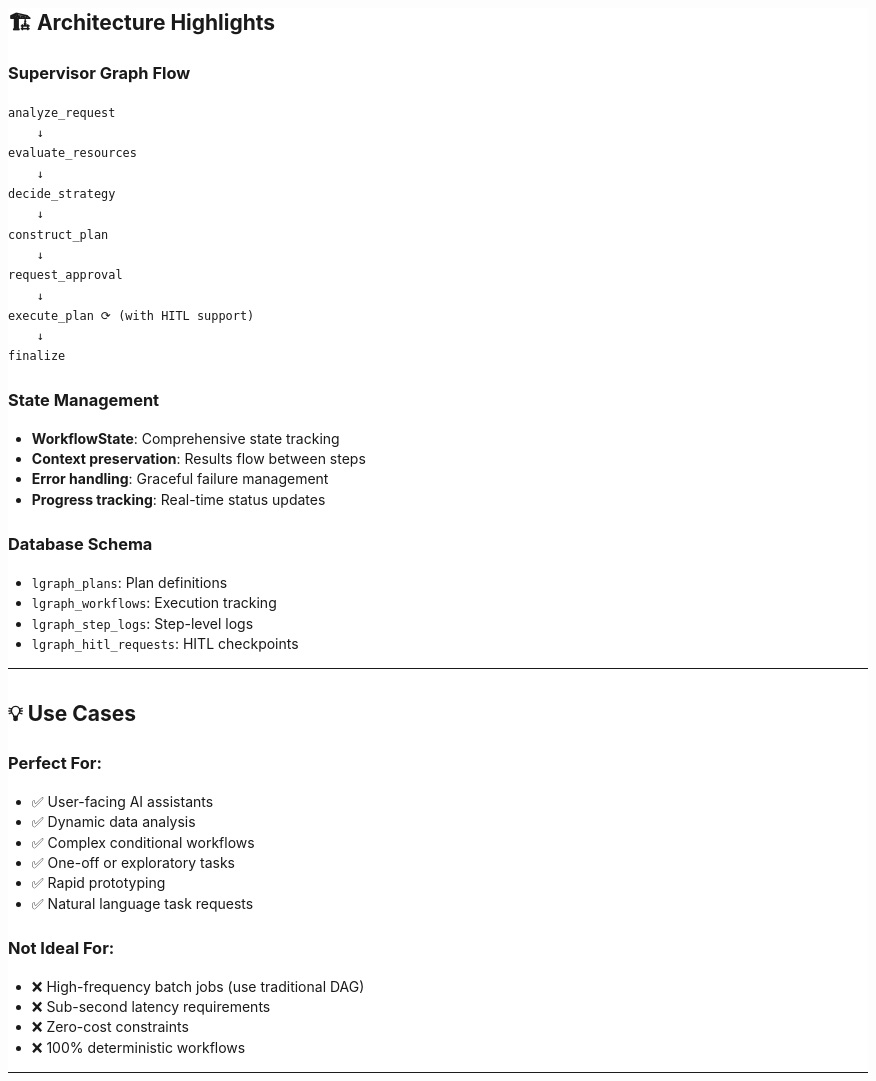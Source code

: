 
## 🏗️ Architecture Highlights

### Supervisor Graph Flow
```
analyze_request
    ↓
evaluate_resources
    ↓
decide_strategy
    ↓
construct_plan
    ↓
request_approval
    ↓
execute_plan ⟳ (with HITL support)
    ↓
finalize
```

### State Management
- **WorkflowState**: Comprehensive state tracking
- **Context preservation**: Results flow between steps
- **Error handling**: Graceful failure management
- **Progress tracking**: Real-time status updates

### Database Schema
- `lgraph_plans`: Plan definitions
- `lgraph_workflows`: Execution tracking
- `lgraph_step_logs`: Step-level logs
- `lgraph_hitl_requests`: HITL checkpoints

---

## 💡 Use Cases

### Perfect For:
- ✅ User-facing AI assistants
- ✅ Dynamic data analysis
- ✅ Complex conditional workflows
- ✅ One-off or exploratory tasks
- ✅ Rapid prototyping
- ✅ Natural language task requests

### Not Ideal For:
- ❌ High-frequency batch jobs (use traditional DAG)
- ❌ Sub-second latency requirements
- ❌ Zero-cost constraints
- ❌ 100% deterministic workflows

---